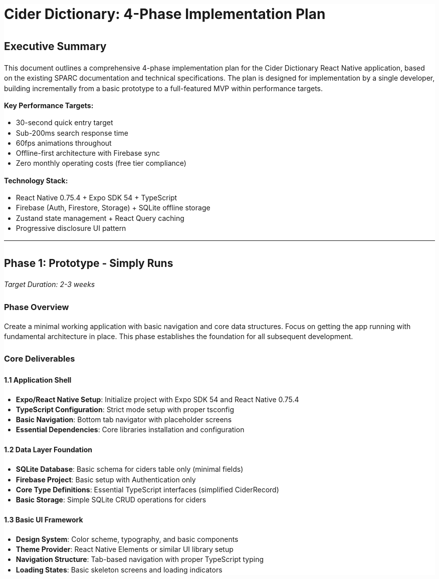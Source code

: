 # Cider Dictionary: 4-Phase Implementation Plan

## Executive Summary

This document outlines a comprehensive 4-phase implementation plan for the Cider Dictionary React Native application, based on the existing SPARC documentation and technical specifications. The plan is designed for implementation by a single developer, building incrementally from a basic prototype to a full-featured MVP within performance targets.

**Key Performance Targets:**
- 30-second quick entry target
- Sub-200ms search response time
- 60fps animations throughout
- Offline-first architecture with Firebase sync
- Zero monthly operating costs (free tier compliance)

**Technology Stack:**
- React Native 0.75.4 + Expo SDK 54 + TypeScript
- Firebase (Auth, Firestore, Storage) + SQLite offline storage
- Zustand state management + React Query caching
- Progressive disclosure UI pattern

---

## Phase 1: Prototype - Simply Runs
*Target Duration: 2-3 weeks*

### Phase Overview
Create a minimal working application with basic navigation and core data structures. Focus on getting the app running with fundamental architecture in place. This phase establishes the foundation for all subsequent development.

### Core Deliverables

#### 1.1 Application Shell
- **Expo/React Native Setup**: Initialize project with Expo SDK 54 and React Native 0.75.4
- **TypeScript Configuration**: Strict mode setup with proper tsconfig
- **Basic Navigation**: Bottom tab navigator with placeholder screens
- **Essential Dependencies**: Core libraries installation and configuration

#### 1.2 Data Layer Foundation
- **SQLite Database**: Basic schema for ciders table only (minimal fields)
- **Firebase Project**: Basic setup with Authentication only
- **Core Type Definitions**: Essential TypeScript interfaces (simplified CiderRecord)
- **Basic Storage**: Simple SQLite CRUD operations for ciders

#### 1.3 Basic UI Framework
- **Design System**: Color scheme, typography, and basic components
- **Theme Provider**: React Native Elements or similar UI library setup
- **Navigation Structure**: Tab-based navigation with proper TypeScript typing
- **Loading States**: Basic skeleton screens and loading indicators
